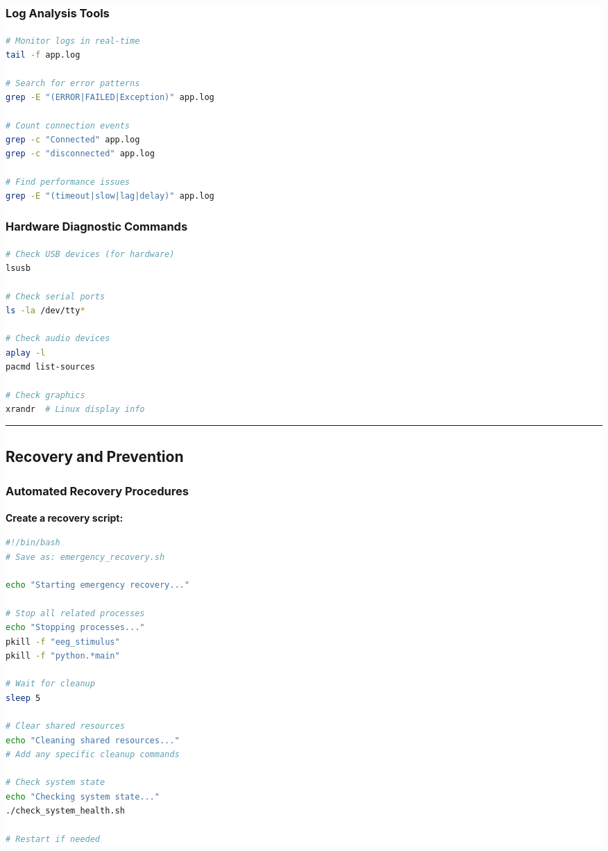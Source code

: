 ### Log Analysis Tools

```bash
# Monitor logs in real-time
tail -f app.log

# Search for error patterns
grep -E "(ERROR|FAILED|Exception)" app.log

# Count connection events
grep -c "Connected" app.log
grep -c "disconnected" app.log

# Find performance issues
grep -E "(timeout|slow|lag|delay)" app.log
```

### Hardware Diagnostic Commands

```bash
# Check USB devices (for hardware)
lsusb

# Check serial ports
ls -la /dev/tty*

# Check audio devices
aplay -l
pacmd list-sources

# Check graphics
xrandr  # Linux display info
```

---

## Recovery and Prevention

### Automated Recovery Procedures

**Create a recovery script:**
```bash
#!/bin/bash
# Save as: emergency_recovery.sh

echo "Starting emergency recovery..."

# Stop all related processes
echo "Stopping processes..."
pkill -f "eeg_stimulus"
pkill -f "python.*main"

# Wait for cleanup
sleep 5

# Clear shared resources
echo "Cleaning shared resources..."
# Add any specific cleanup commands

# Check system state
echo "Checking system state..."
./check_system_health.sh

# Restart if needed
```